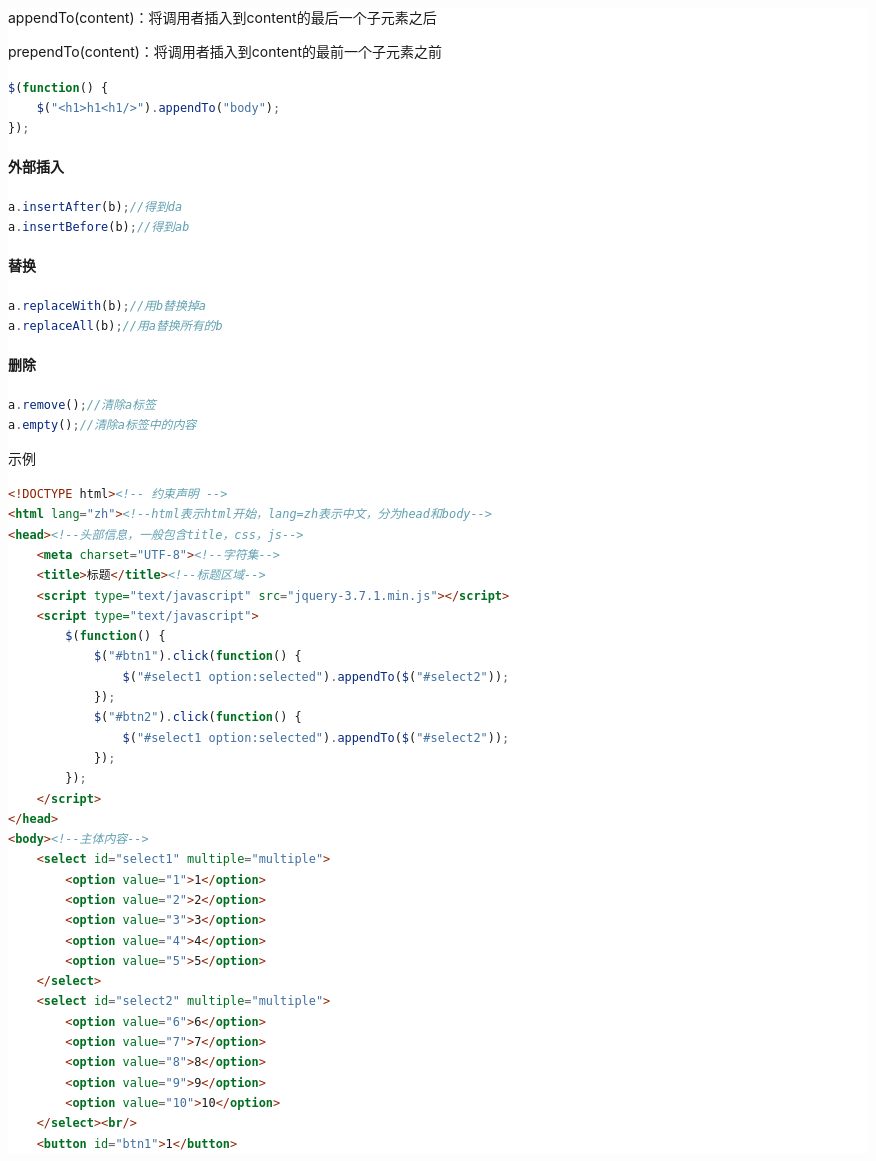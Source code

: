 appendTo(content)：将调用者插入到content的最后一个子元素之后

prependTo(content)：将调用者插入到content的最前一个子元素之前

```javascript
$(function() {
    $("<h1>h1<h1/>").appendTo("body");
});
```

#### 外部插入

```javascript
a.insertAfter(b);//得到da
a.insertBefore(b);//得到ab
```

#### 替换

```javascript
a.replaceWith(b);//用b替换掉a
a.replaceAll(b);//用a替换所有的b
```

#### 删除

```javascript
a.remove();//清除a标签
a.empty();//清除a标签中的内容
```



示例

```html
<!DOCTYPE html><!-- 约束声明 -->
<html lang="zh"><!--html表示html开始，lang=zh表示中文，分为head和body-->
<head><!--头部信息，一般包含title，css，js-->
    <meta charset="UTF-8"><!--字符集-->
    <title>标题</title><!--标题区域-->
    <script type="text/javascript" src="jquery-3.7.1.min.js"></script>
    <script type="text/javascript">
        $(function() {
            $("#btn1").click(function() {
                $("#select1 option:selected").appendTo($("#select2"));
            });
            $("#btn2").click(function() {
                $("#select1 option:selected").appendTo($("#select2"));
            });
        });
    </script>
</head>
<body><!--主体内容-->
    <select id="select1" multiple="multiple">
        <option value="1">1</option>
        <option value="2">2</option>
        <option value="3">3</option>
        <option value="4">4</option>
        <option value="5">5</option>
    </select>
    <select id="select2" multiple="multiple">
        <option value="6">6</option>
        <option value="7">7</option>
        <option value="8">8</option>
        <option value="9">9</option>
        <option value="10">10</option>
    </select><br/>
    <button id="btn1">1</button>
```